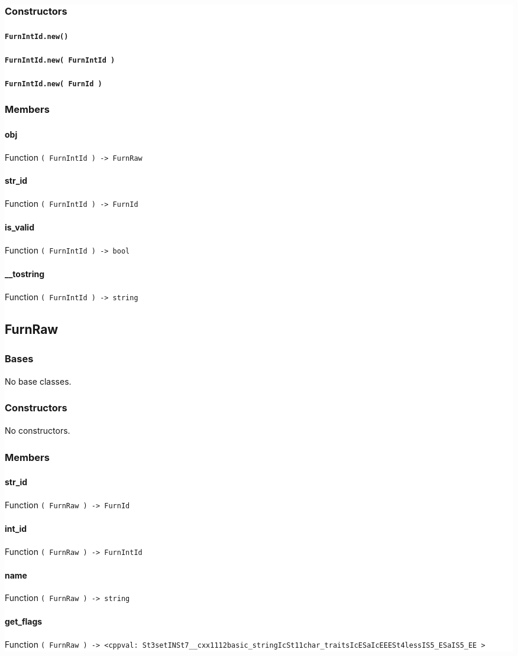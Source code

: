 ### Constructors

#### `FurnIntId.new()`

#### `FurnIntId.new( FurnIntId )`

#### `FurnIntId.new( FurnId )`

### Members

#### obj

Function `( FurnIntId ) -> FurnRaw`

#### str_id

Function `( FurnIntId ) -> FurnId`

#### is_valid

Function `( FurnIntId ) -> bool`

#### __tostring

Function `( FurnIntId ) -> string`

## FurnRaw

### Bases

No base classes.

### Constructors

No constructors.

### Members

#### str_id

Function `( FurnRaw ) -> FurnId`

#### int_id

Function `( FurnRaw ) -> FurnIntId`

#### name

Function `( FurnRaw ) -> string`

#### get_flags

Function `( FurnRaw ) -> <cppval: St3setINSt7__cxx1112basic_stringIcSt11char_traitsIcESaIcEEESt4lessIS5_ESaIS5_EE >`
